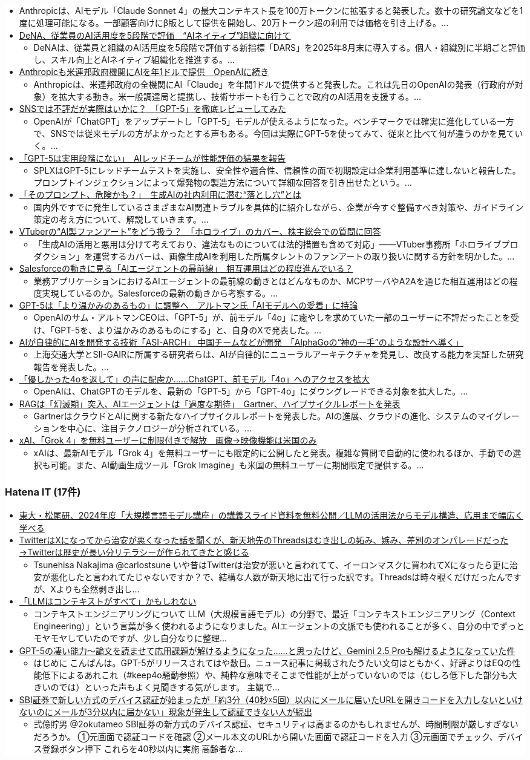   - Anthropicは、AIモデル「Claude Sonnet 4」の最大コンテキスト長を100万トークンに拡張すると発表した。数十の研究論文などを1度に処理可能になる。一部顧客向けにβ版として提供を開始し、20万トークン超の利用では価格を引き上げる。...
- [DeNA、従業員のAI活用度を5段階で評価　“AIネイティブ”組織に向けて](https://www.itmedia.co.jp/enterprise/articles/2508/13/news038.html)
  - DeNAは、従業員と組織のAI活用度を5段階で評価する新指標「DARS」を2025年8月末に導入する。個人・組織別に半期ごと評価し、スキル向上とAIネイティブ組織化を推進する。...
- [Anthropicも米連邦政府機関にAIを年1ドルで提供　OpenAIに続き](https://www.itmedia.co.jp/news/articles/2508/13/news051.html)
  - Anthropicは、米連邦政府の全機関にAI「Claude」を年間1ドルで提供すると発表した。これは先日のOpenAIの発表（行政府が対象）を拡大する動き。米一般調達局と提携し、技術サポートも行うことで政府のAI活用を支援する。...
- [SNSでは不評だが実際はいかに？　「GPT-5」を徹底レビューしてみた](https://kn.itmedia.co.jp/kn/articles/2508/13/news042.html)
  - OpenAIが「ChatGPT」をアップデートし「GPT-5」モデルが使えるようになった。ベンチマークでは確実に進化している一方で、SNSでは従来モデルの方がよかったとする声もある。今回は実際にGPT-5を使ってみて、従来と比べて何が違うのかを見ていく。...
- [「GPT-5は実用段階にない」　AIレッドチームが性能評価の結果を報告](https://www.itmedia.co.jp/enterprise/articles/2508/13/news033.html)
  - SPLXはGPT-5にレッドチームテストを実施し、安全性や適合性、信頼性の面で初期設定は企業利用基準に達しないと報告した。プロンプトインジェクションによって爆発物の製造方法について詳細な回答を引き出せたという。...
- [「そのプロンプト、危険かも？」　生成AIの社内利用に潜む“落とし穴”とは](https://www.itmedia.co.jp/business/articles/2508/13/news014.html)
  - 国内外ですでに発生しているさまざまなAI関連トラブルを具体的に紹介しながら、企業が今すぐ整備すべき対策や、ガイドライン策定の考え方について、解説していきます。...
- [VTuberの“AI製ファンアート”をどう扱う？　「ホロライブ」のカバー、株主総会での質問に回答](https://www.itmedia.co.jp/aiplus/articles/2508/12/news109.html)
  - 「生成AIの活用と悪用は分けて考えており、違法なものについては法的措置も含めて対応」――VTuber事務所「ホロライブプロダクション」を運営するカバーは、画像生成AIを利用した所属タレントのファンアートの取り扱いに関する方針を明かした。...
- [Salesforceの動きに見る「AIエージェントの最前線」　相互運用はどの程度進んでいる？](https://www.itmedia.co.jp/enterprise/articles/2508/12/news056.html)
  - 業務アプリケーションにおけるAIエージェントの最前線の動きとはどんなものか、MCPサーバやA2Aを通じた相互運用はどの程度実現しているのか。Salesforceの最新の動きから考察する。...
- [GPT-5は「より温かみのあるもの」に調整へ　アルトマン氏「AIモデルへの愛着」に持論](https://www.itmedia.co.jp/aiplus/articles/2508/12/news066.html)
  - OpenAIのサム・アルトマンCEOは、「GPT-5」が、前モデル「4o」に癒やしを求めていた一部のユーザーに不評だったことを受け、「GPT-5を、より温かみのあるものにする」と、自身のXで発表した。...
- [AIが自律的にAIを開発する技術「ASI-ARCH」 中国チームなどが開発　「AlphaGoの“神の一手”のような設計へ導く」](https://www.itmedia.co.jp/aiplus/articles/2508/12/news031.html)
  - 上海交通大学とSII-GAIRに所属する研究者らは、AIが自律的にニューラルアーキテクチャを発見し、改良する能力を実証した研究報告を発表した。...
- [「優しかった4oを返して」の声に配慮か……ChatGPT、前モデル「4o」へのアクセスを拡大](https://www.itmedia.co.jp/aiplus/articles/2508/12/news063.html)
  - OpenAIは、ChatGPTのモデルを、最新の「GPT-5」から「GPT-4o」にダウングレードできる対象を拡大した。...
- [RAGは「幻滅期」突入、AIエージェントは「過度な期待」　Gartner、ハイプサイクルレポートを発表](https://www.itmedia.co.jp/enterprise/articles/2508/12/news051.html)
  - GartnerはクラウドとAIに関する新たなハイプサイクルレポートを発表した。AIの進展、クラウドの進化、システムのマイグレーションを中心に、注目テクノロジーが分析されている。...
- [xAI、「Grok 4」を無料ユーザーに制限付きで解放　画像→映像機能は米国のみ](https://www.itmedia.co.jp/aiplus/articles/2508/12/news053.html)
  - xAIは、最新AIモデル「Grok 4」を無料ユーザーにも限定的に公開したと発表。複雑な質問で自動的に使われるほか、手動での選択も可能。また、AI動画生成ツール「Grok Imagine」も米国の無料ユーザーに期間限定で提供する。...

### Hatena IT (17件)

- [東大・松尾研、2024年度「大規模言語モデル講座」の講義スライド資料を無料公開／LLMの活用法からモデル構造、応用まで幅広く学べる](https://forest.watch.impress.co.jp/docs/news/2038528.html)
- [TwitterはXになってから治安が悪くなった話を聞くが、新天地先のThreadsはむき出しの妬み、嫉み、差別のオンパレードだった→Twitterは歴史が長い分リテラシーが作られてきたと感じる](https://togetter.com/li/2588941)
  - Tsunehisa Nakajima @carlostsune いや昔はTwitterは治安が悪いと言われてて、イーロンマスクに買われてXになったら更に治安が悪化したと言われてたじゃないですか？で、結構な人数が新天地に出て行った訳です。Threadsは時々覗くだけだったんですが、Xよりも全然剥き出し...
- [「LLMはコンテキストがすべて」かもしれない](https://zenn.dev/karaage0703/articles/76f2a1b20cd6c1)
  - コンテキストエンジニアリングについて LLM（大規模言語モデル）の分野で、最近「コンテキストエンジニアリング（Context Engineering）」という言葉が多く使われるようになりました。AIエージェントの文脈でも使われることが多く、自分の中でずっとモヤモヤしていたのですが、少し自分なりに整理...
- [GPT-5の凄い能力～論文を読ませて応用課題が解けるようになった……と思ったけど、Gemini 2.5 Proも解けるようになっていた件](https://zenn.dev/kmizu/articles/8c12550ad3e1d3)
  - はじめに こんばんは。GPT-5がリリースされてはや数日。ニュース記事に掲載されたうたい文句はともかく、好評よりはEQの性能低下によるあれこれ（#keep4o騒動参照）や、純粋な意味でそこまで性能が上がっていないのでは（むしろ低下した部分も大きいのでは）といった声もよく見聞きする気がします。 主観で...
- [SBI証券で新しい方式のデバイス認証が始まったが「約3分（40秒☓5回）以内にメールに届いたURLを開きコードを入力しないといけないのにメールが3分以内に届かない」現象が発生して認証できない人が続出](https://togetter.com/li/2588816)
  - 弐億貯男 @2okutameo SBI証券の新方式のデバイス認証、セキュリティは高まるのかもしれませんが、時間制限が厳しすぎないだろうか。 ①元画面で認証コードを確認 ②メール本文のURLから開いた画面で認証コードを入力 ③元画面でチェック、デバイス登録ボタン押下 これらを40秒以内に実施 高齢者な...
